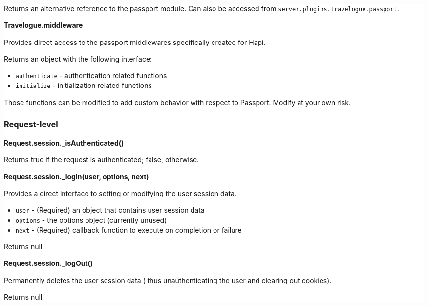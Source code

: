 Returns an alternative reference to the passport module. Can also be accessed from `server.plugins.travelogue.passport`.

**Travelogue.middleware**

Provides direct access to the passport middlewares specifically created for Hapi.

Returns an object with the following interface:

- `authenticate` - authentication related functions
- `initialize` - initialization related functions

Those functions can be modified to add custom behavior with respect to Passport. Modify at your own risk.

### Request-level

**Request.session._isAuthenticated()**

Returns true if the request is authenticated; false, otherwise.

**Request.session._logIn(user, options, next)**

Provides a direct interface to setting or modifying the user session data.

- `user` - (Required) an object that contains user session data
- `options` - the options object (currently unused)
- `next` - (Required) callback function to execute on completion or failure

Returns null. 

**Request.session._logOut()**

Permanently deletes the user session data ( thus unauthenticating the user and clearing out cookies).

Returns null.
